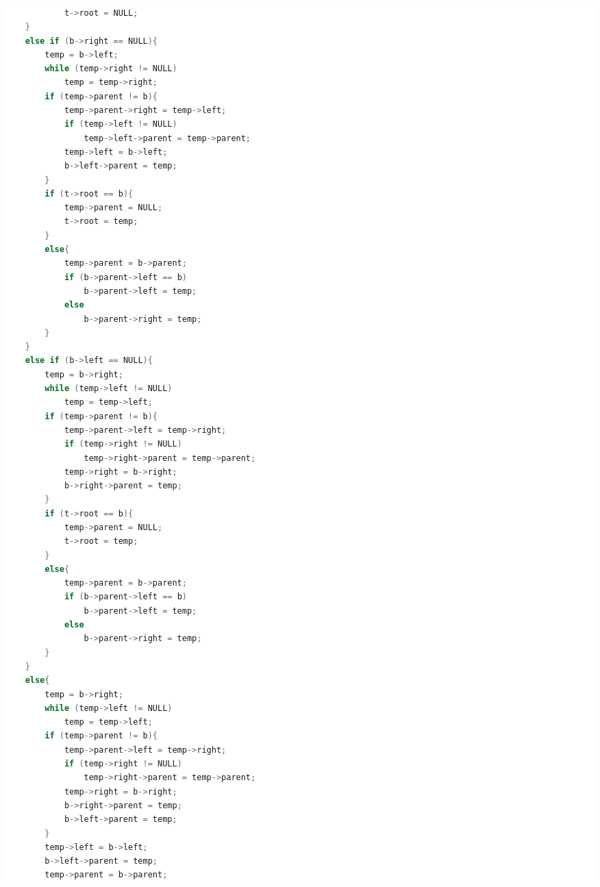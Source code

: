 ```c
            t->root = NULL;
    }
    else if (b->right == NULL){
        temp = b->left;
        while (temp->right != NULL)
            temp = temp->right;
        if (temp->parent != b){
            temp->parent->right = temp->left;
            if (temp->left != NULL)
                temp->left->parent = temp->parent;
            temp->left = b->left;
            b->left->parent = temp;
        }
        if (t->root == b){
            temp->parent = NULL;
            t->root = temp;
        }
        else{
            temp->parent = b->parent;
            if (b->parent->left == b)
                b->parent->left = temp;
            else
                b->parent->right = temp;
        }
    }
    else if (b->left == NULL){
        temp = b->right;
        while (temp->left != NULL)
            temp = temp->left;
        if (temp->parent != b){
            temp->parent->left = temp->right;
            if (temp->right != NULL)
                temp->right->parent = temp->parent;
            temp->right = b->right;
            b->right->parent = temp;
        }
        if (t->root == b){
            temp->parent = NULL;
            t->root = temp;
        }
        else{
            temp->parent = b->parent;
            if (b->parent->left == b)
                b->parent->left = temp;
            else
                b->parent->right = temp;
        }
    }
    else{
        temp = b->right;
        while (temp->left != NULL)
            temp = temp->left;
        if (temp->parent != b){
            temp->parent->left = temp->right;
            if (temp->right != NULL)
                temp->right->parent = temp->parent;
            temp->right = b->right;
            b->right->parent = temp;
            b->left->parent = temp;
        }
        temp->left = b->left;
        b->left->parent = temp;
        temp->parent = b->parent;
```